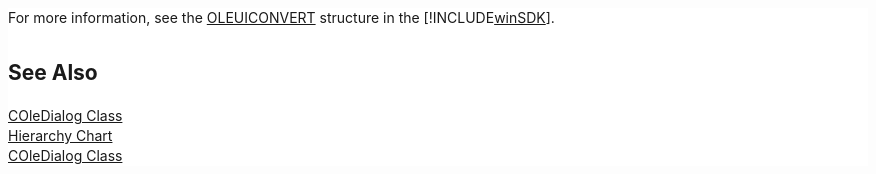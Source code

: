  For more information, see the [OLEUICONVERT](http://msdn.microsoft.com/library/windows/desktop/ms686657) structure in the [!INCLUDE[winSDK](../../atl/includes/winsdk_md.md)].  
  
## See Also  
 [COleDialog Class](../../mfc/reference/coledialog-class.md)   
 [Hierarchy Chart](../../mfc/hierarchy-chart.md)   
 [COleDialog Class](../../mfc/reference/coledialog-class.md)
